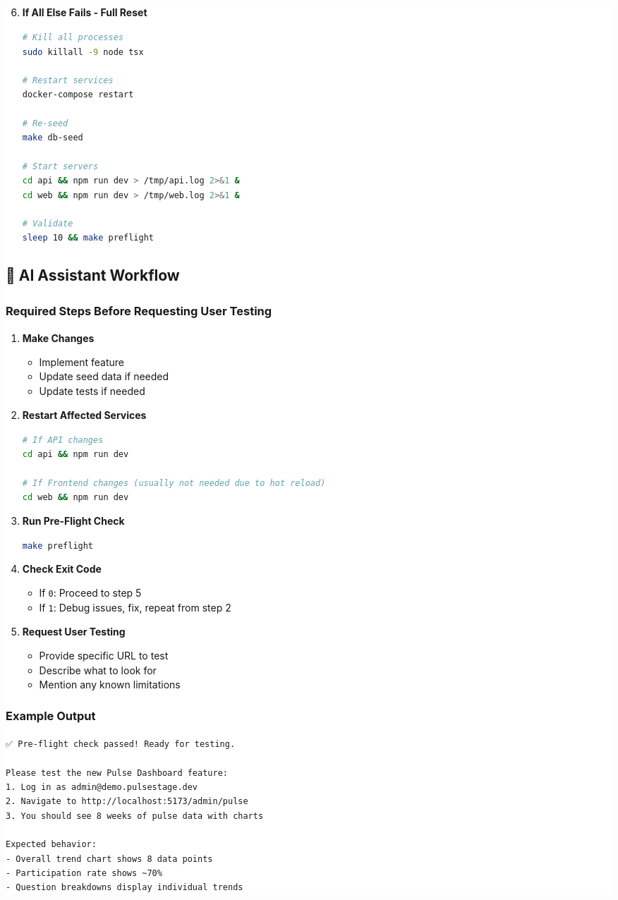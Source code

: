 6. **If All Else Fails - Full Reset**
   ```bash
   # Kill all processes
   sudo killall -9 node tsx

   # Restart services
   docker-compose restart

   # Re-seed
   make db-seed

   # Start servers
   cd api && npm run dev > /tmp/api.log 2>&1 &
   cd web && npm run dev > /tmp/web.log 2>&1 &

   # Validate
   sleep 10 && make preflight
   ```

## 📝 AI Assistant Workflow

### Required Steps Before Requesting User Testing

1. **Make Changes**
   - Implement feature
   - Update seed data if needed
   - Update tests if needed

2. **Restart Affected Services**
   ```bash
   # If API changes
   cd api && npm run dev

   # If Frontend changes (usually not needed due to hot reload)
   cd web && npm run dev
   ```

3. **Run Pre-Flight Check**
   ```bash
   make preflight
   ```

4. **Check Exit Code**
   - If `0`: Proceed to step 5
   - If `1`: Debug issues, fix, repeat from step 2

5. **Request User Testing**
   - Provide specific URL to test
   - Describe what to look for
   - Mention any known limitations

### Example Output

```
✅ Pre-flight check passed! Ready for testing.

Please test the new Pulse Dashboard feature:
1. Log in as admin@demo.pulsestage.dev
2. Navigate to http://localhost:5173/admin/pulse
3. You should see 8 weeks of pulse data with charts

Expected behavior:
- Overall trend chart shows 8 data points
- Participation rate shows ~70%
- Question breakdowns display individual trends
```
